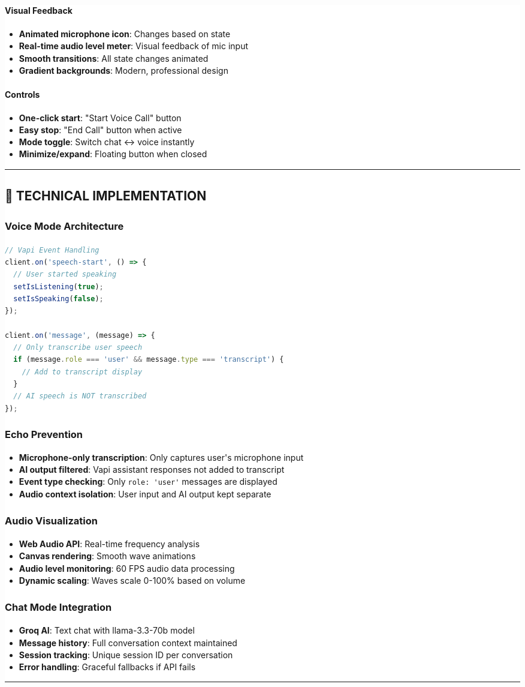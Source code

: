 #### Visual Feedback
- **Animated microphone icon**: Changes based on state
- **Real-time audio level meter**: Visual feedback of mic input
- **Smooth transitions**: All state changes animated
- **Gradient backgrounds**: Modern, professional design

#### Controls
- **One-click start**: "Start Voice Call" button
- **Easy stop**: "End Call" button when active
- **Mode toggle**: Switch chat ↔ voice instantly
- **Minimize/expand**: Floating button when closed

---

## 🔧 TECHNICAL IMPLEMENTATION

### Voice Mode Architecture

```typescript
// Vapi Event Handling
client.on('speech-start', () => {
  // User started speaking
  setIsListening(true);
  setIsSpeaking(false);
});

client.on('message', (message) => {
  // Only transcribe user speech
  if (message.role === 'user' && message.type === 'transcript') {
    // Add to transcript display
  }
  // AI speech is NOT transcribed
});
```

### Echo Prevention
- **Microphone-only transcription**: Only captures user's microphone input
- **AI output filtered**: Vapi assistant responses not added to transcript
- **Event type checking**: Only `role: 'user'` messages are displayed
- **Audio context isolation**: User input and AI output kept separate

### Audio Visualization
- **Web Audio API**: Real-time frequency analysis
- **Canvas rendering**: Smooth wave animations
- **Audio level monitoring**: 60 FPS audio data processing
- **Dynamic scaling**: Waves scale 0-100% based on volume

### Chat Mode Integration
- **Groq AI**: Text chat with llama-3.3-70b model
- **Message history**: Full conversation context maintained
- **Session tracking**: Unique session ID per conversation
- **Error handling**: Graceful fallbacks if API fails

---